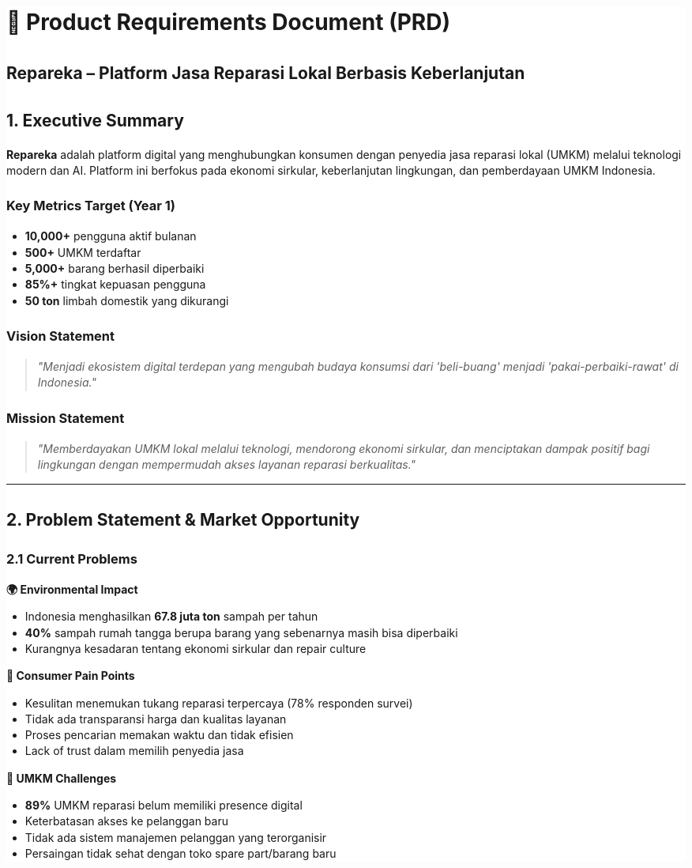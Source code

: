 # 📄 Product Requirements Document (PRD)

## **Repareka** – Platform Jasa Reparasi Lokal Berbasis Keberlanjutan

## 1. Executive Summary

**Repareka** adalah platform digital yang menghubungkan konsumen dengan penyedia jasa reparasi lokal (UMKM) melalui teknologi modern dan AI. Platform ini berfokus pada ekonomi sirkular, keberlanjutan lingkungan, dan pemberdayaan UMKM Indonesia.

### Key Metrics Target (Year 1)
- **10,000+** pengguna aktif bulanan
- **500+** UMKM terdaftar
- **5,000+** barang berhasil diperbaiki
- **85%+** tingkat kepuasan pengguna
- **50 ton** limbah domestik yang dikurangi

### Vision Statement
> *"Menjadi ekosistem digital terdepan yang mengubah budaya konsumsi dari 'beli-buang' menjadi 'pakai-perbaiki-rawat' di Indonesia."*

### Mission Statement  
> *"Memberdayakan UMKM lokal melalui teknologi, mendorong ekonomi sirkular, dan menciptakan dampak positif bagi lingkungan dengan mempermudah akses layanan reparasi berkualitas."*

---

## 2. Problem Statement & Market Opportunity

### 2.1 Current Problems

**🌍 Environmental Impact**
- Indonesia menghasilkan **67.8 juta ton** sampah per tahun
- **40%** sampah rumah tangga berupa barang yang sebenarnya masih bisa diperbaiki
- Kurangnya kesadaran tentang ekonomi sirkular dan repair culture

**👥 Consumer Pain Points**
- Kesulitan menemukan tukang reparasi terpercaya (78% responden survei)
- Tidak ada transparansi harga dan kualitas layanan
- Proses pencarian memakan waktu dan tidak efisien
- Lack of trust dalam memilih penyedia jasa

**🏪 UMKM Challenges**
- **89%** UMKM reparasi belum memiliki presence digital
- Keterbatasan akses ke pelanggan baru
- Tidak ada sistem manajemen pelanggan yang terorganisir
- Persaingan tidak sehat dengan toko spare part/barang baru
